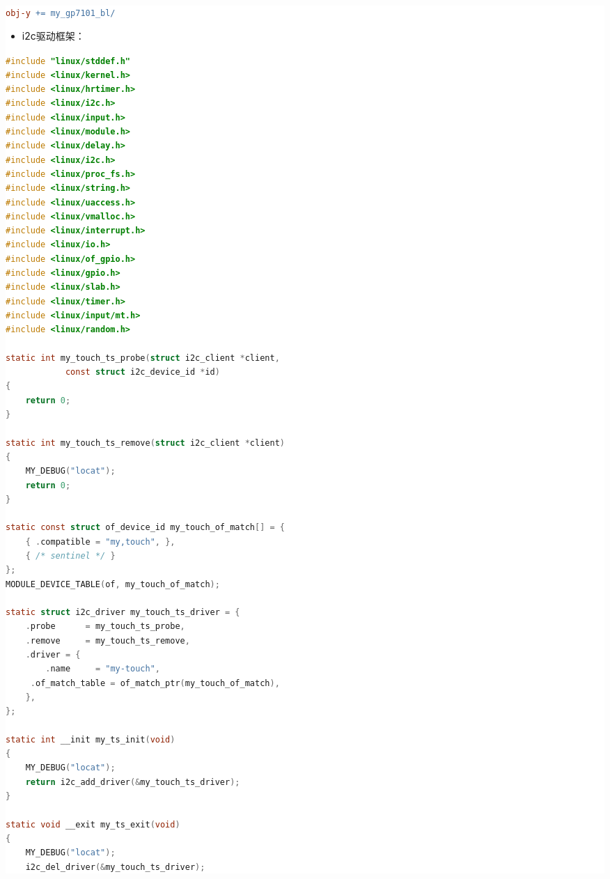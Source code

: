 ```makefile
obj-y += my_gp7101_bl/
```

- i2c驱动框架：

```c
#include "linux/stddef.h"
#include <linux/kernel.h>
#include <linux/hrtimer.h>
#include <linux/i2c.h>
#include <linux/input.h>
#include <linux/module.h>
#include <linux/delay.h>
#include <linux/i2c.h>
#include <linux/proc_fs.h>
#include <linux/string.h>
#include <linux/uaccess.h>
#include <linux/vmalloc.h>
#include <linux/interrupt.h>
#include <linux/io.h>
#include <linux/of_gpio.h>
#include <linux/gpio.h>
#include <linux/slab.h>
#include <linux/timer.h>
#include <linux/input/mt.h>
#include <linux/random.h>

static int my_touch_ts_probe(struct i2c_client *client,
            const struct i2c_device_id *id)
{
    return 0;
}

static int my_touch_ts_remove(struct i2c_client *client)
{
    MY_DEBUG("locat");
    return 0;
}

static const struct of_device_id my_touch_of_match[] = {
    { .compatible = "my,touch", },
    { /* sentinel */ }
};
MODULE_DEVICE_TABLE(of, my_touch_of_match);

static struct i2c_driver my_touch_ts_driver = {
    .probe      = my_touch_ts_probe,
    .remove     = my_touch_ts_remove,
    .driver = {
        .name     = "my-touch",
     .of_match_table = of_match_ptr(my_touch_of_match),
    },
};

static int __init my_ts_init(void)
{
    MY_DEBUG("locat");
    return i2c_add_driver(&my_touch_ts_driver);
}

static void __exit my_ts_exit(void)
{
    MY_DEBUG("locat");
    i2c_del_driver(&my_touch_ts_driver);
```